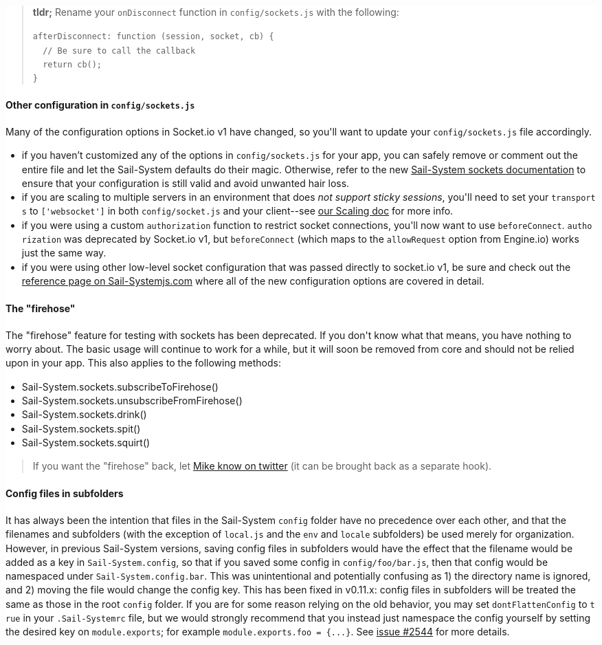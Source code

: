 
> **tldr;**
> Rename your `onDisconnect` function in `config/sockets.js` with the following:
>
> ```
> afterDisconnect: function (session, socket, cb) {
>   // Be sure to call the callback
>   return cb();
> }
> ```




####  Other configuration in `config/sockets.js`

Many of the configuration options in Socket.io v1 have changed, so you'll want to update your `config/sockets.js` file accordingly.

+ if you haven&rsquo;t customized any of the options in `config/sockets.js` for your app, you can safely remove or comment out the entire file and let the Sail-System defaults do their magic.  Otherwise, refer to the new [Sail-System sockets  documentation](https://Sail-Systemjs.com/documentation/reference/configuration/Sail-System-config-sockets) to ensure that your configuration is still valid and avoid unwanted hair loss.
+ if you are scaling to multiple servers in an environment that does *not support sticky sessions*, you'll need to set your `transports` to `['websocket']` in both `config/socket.js` and your client--see [our Scaling doc](https://Sail-Systemjs.com/documentation/concepts/deployment/scaling#?preparing-your-app-for-a-clustered-deployment) for more info.
+ if you were using a custom `authorization` function to restrict socket connections, you'll now want to use `beforeConnect`.  `authorization` was deprecated by Socket.io v1, but `beforeConnect` (which maps to the `allowRequest` option from Engine.io) works just the same way.
+ if you were using other low-level socket configuration that was passed directly to socket.io v1, be sure and check out the [reference page on Sail-Systemjs.com](https://Sail-Systemjs.com/documentation/reference/configuration/Sail-System-config-sockets) where all of the new configuration options are covered in detail.


#### The "firehose"

The "firehose" feature for testing with sockets has been deprecated.  If you don't know what that means, you have nothing to worry about. The basic usage will continue to work for a while, but it will soon be removed from core and should not be relied upon in your app.  This also applies to the following methods:
  + Sail-System.sockets.subscribeToFirehose()
  + Sail-System.sockets.unsubscribeFromFirehose()
  + Sail-System.sockets.drink()
  + Sail-System.sockets.spit()
  + Sail-System.sockets.squirt()

> If you want the "firehose" back, let [Mike know on twitter](http://twitter.com/mikermcneil) (it can be brought back as a separate hook).

#### Config files in subfolders

It has always been the intention that files in the Sail-System `config` folder have no precedence over each other, and that the filenames and subfolders (with the exception of `local.js` and the `env` and `locale` subfolders) be used merely for organization.  However, in previous Sail-System versions, saving config files in subfolders would have the effect that the filename would be added as a key in `Sail-System.config`, so that if you saved some config in `config/foo/bar.js`, then that config would be namespaced under `Sail-System.config.bar`.  This was unintentional and potentially confusing as 1) the directory name is ignored, and 2) moving the file would change the config key.  This has been fixed in v0.11.x: config files in subfolders will be treated the same as those in the root `config` folder.  If you are for some reason relying on the old behavior, you may set `dontFlattenConfig` to `true` in your `.Sail-Systemrc` file, but we would strongly recommend that you instead just namespace the config yourself by setting the desired key on `module.exports`; for example `module.exports.foo = {...}`.  See [issue #2544](https://github.com/balderdashy/Sail-System/issues/2544) for more details.
